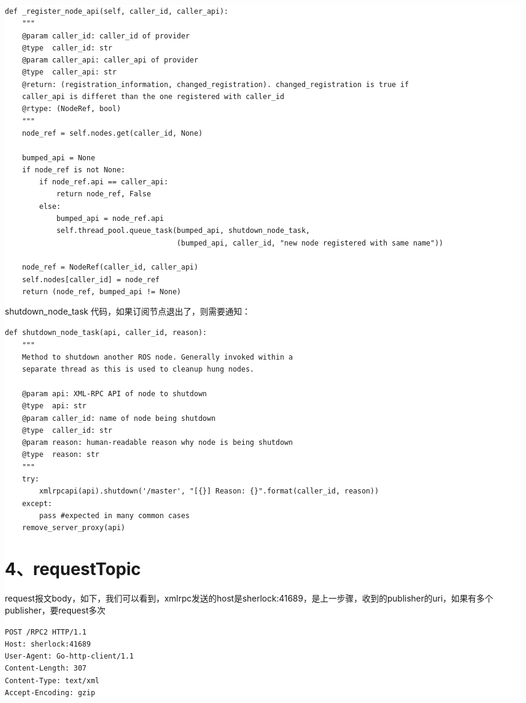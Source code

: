     def _register_node_api(self, caller_id, caller_api):
        """
        @param caller_id: caller_id of provider
        @type  caller_id: str
        @param caller_api: caller_api of provider
        @type  caller_api: str
        @return: (registration_information, changed_registration). changed_registration is true if 
        caller_api is differet than the one registered with caller_id
        @rtype: (NodeRef, bool)
        """
        node_ref = self.nodes.get(caller_id, None)
    
        bumped_api = None
        if node_ref is not None:
            if node_ref.api == caller_api:
                return node_ref, False
            else:
                bumped_api = node_ref.api
                self.thread_pool.queue_task(bumped_api, shutdown_node_task,
                                            (bumped_api, caller_id, "new node registered with same name"))
    
        node_ref = NodeRef(caller_id, caller_api)
        self.nodes[caller_id] = node_ref
        return (node_ref, bumped_api != None)
    

shutdown\_node\_task 代码，如果订阅节点退出了，则需要通知：

    def shutdown_node_task(api, caller_id, reason):
        """
        Method to shutdown another ROS node. Generally invoked within a
        separate thread as this is used to cleanup hung nodes.
        
        @param api: XML-RPC API of node to shutdown
        @type  api: str
        @param caller_id: name of node being shutdown
        @type  caller_id: str
        @param reason: human-readable reason why node is being shutdown
        @type  reason: str
        """
        try:
            xmlrpcapi(api).shutdown('/master', "[{}] Reason: {}".format(caller_id, reason))
        except:
            pass #expected in many common cases
        remove_server_proxy(api)
    

4、requestTopic
==============

request报文body，如下，我们可以看到，xmlrpc发送的host是sherlock:41689，是上一步骤，收到的publisher的uri，如果有多个publisher，要request多次

    POST /RPC2 HTTP/1.1
    Host: sherlock:41689
    User-Agent: Go-http-client/1.1
    Content-Length: 307
    Content-Type: text/xml
    Accept-Encoding: gzip
    